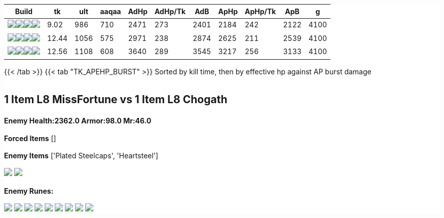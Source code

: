 



 Build |tk|ult|aaqaa|AdHp|AdHp/Tk|AdB|ApHp|ApHp/Tk|ApB|g
-|-|-|-|-|-|-|-|-|-|-
![](/item/3124.png)![](/item/1001.png)![](/item/1055.png)![](/item/1036.png)|9.02|986|710|2471|273|2401|2184|242|2122|4100
![](/item/3073.png)![](/item/1001.png)![](/item/1055.png)![](/item/1036.png)|12.44|1056|575|2971|238|2874|2625|211|2539|4100
![](/item/6673.png)![](/item/1001.png)![](/item/1055.png)![](/item/1036.png)|12.56|1108|608|3640|289|3545|3217|256|3133|4100
{{< /tab >}}
{{< tab "TK_APEHP_BURST" >}}
Sorted by kill time, then by effective hp against AP burst damage
## 1 Item L8 MissFortune vs 1 Item L8 Chogath

**Enemy Health:2362.0 Armor:98.0 Mr:46.0**


**Forced Items** []








**Enemy Items** ['Plated Steelcaps', 'Heartsteel']





![](/item/3047.png)
![](/item/3084.png)



**Enemy Runes:**





![](/Styles/Resolve/GraspOfTheUndying/GraspOfTheUndying.png)
![](/Styles/Resolve/Demolish/Demolish.png)
![](/Styles/Resolve/SecondWind/SecondWind.png)
![](/Styles/Resolve/Overgrowth/Overgrowth.png)
![](/Styles/Inspiration/MagicalFootwear/MagicalFootwear.png)
![](/Styles/Resolve/ApproachVelocity/ApproachVelocity.png)
![](/StatMods/StatModsAttackSpeedIcon.png)
![](/StatMods/StatModsHealthScalingIcon.png)
![](/StatMods/StatModsHealthScalingIcon.png)


